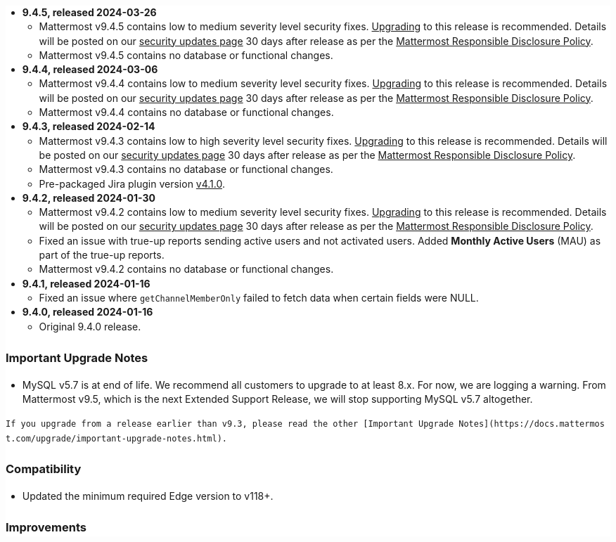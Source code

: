 - **9.4.5, released 2024-03-26**
  - Mattermost v9.4.5 contains low to medium severity level security fixes. [Upgrading](https://docs.mattermost.com/upgrade/upgrading-mattermost-server.html) to this release is recommended. Details will be posted on our [security updates page](https://mattermost.com/security-updates/) 30 days after release as per the [Mattermost Responsible Disclosure Policy](https://mattermost.com/security-vulnerability-report/).
  - Mattermost v9.4.5 contains no database or functional changes.
- **9.4.4, released 2024-03-06**
  - Mattermost v9.4.4 contains low to medium severity level security fixes. [Upgrading](https://docs.mattermost.com/upgrade/upgrading-mattermost-server.html) to this release is recommended. Details will be posted on our [security updates page](https://mattermost.com/security-updates/) 30 days after release as per the [Mattermost Responsible Disclosure Policy](https://mattermost.com/security-vulnerability-report/).
  - Mattermost v9.4.4 contains no database or functional changes.
- **9.4.3, released 2024-02-14**
  - Mattermost v9.4.3 contains low to high severity level security fixes. [Upgrading](https://docs.mattermost.com/upgrade/upgrading-mattermost-server.html) to this release is recommended. Details will be posted on our [security updates page](https://mattermost.com/security-updates/) 30 days after release as per the [Mattermost Responsible Disclosure Policy](https://mattermost.com/security-vulnerability-report/).
  - Mattermost v9.4.3 contains no database or functional changes.
  - Pre-packaged Jira plugin version [v4.1.0](https://github.com/mattermost/mattermost-plugin-jira/releases/tag/v4.1.0).
- **9.4.2, released 2024-01-30**
  - Mattermost v9.4.2 contains low to medium severity level security fixes. [Upgrading](https://docs.mattermost.com/upgrade/upgrading-mattermost-server.html) to this release is recommended. Details will be posted on our [security updates page](https://mattermost.com/security-updates/) 30 days after release as per the [Mattermost Responsible Disclosure Policy](https://mattermost.com/security-vulnerability-report/).
  - Fixed an issue with true-up reports sending active users and not activated users. Added **Monthly Active Users** (MAU) as part of the true-up reports.
  - Mattermost v9.4.2 contains no database or functional changes.
- **9.4.1, released 2024-01-16**
  - Fixed an issue where ``getChannelMemberOnly`` failed to fetch data when certain fields were NULL.
- **9.4.0, released 2024-01-16**
  - Original 9.4.0 release.

### Important Upgrade Notes
 - MySQL v5.7 is at end of life. We recommend all customers to upgrade to at least 8.x. For now, we are logging a warning. From Mattermost v9.5, which is the next Extended Support Release, we will stop supporting MySQL v5.7 altogether.

```{Important}
If you upgrade from a release earlier than v9.3, please read the other [Important Upgrade Notes](https://docs.mattermost.com/upgrade/important-upgrade-notes.html).
```

### Compatibility
 - Updated the minimum required Edge version to v118+.

### Improvements

